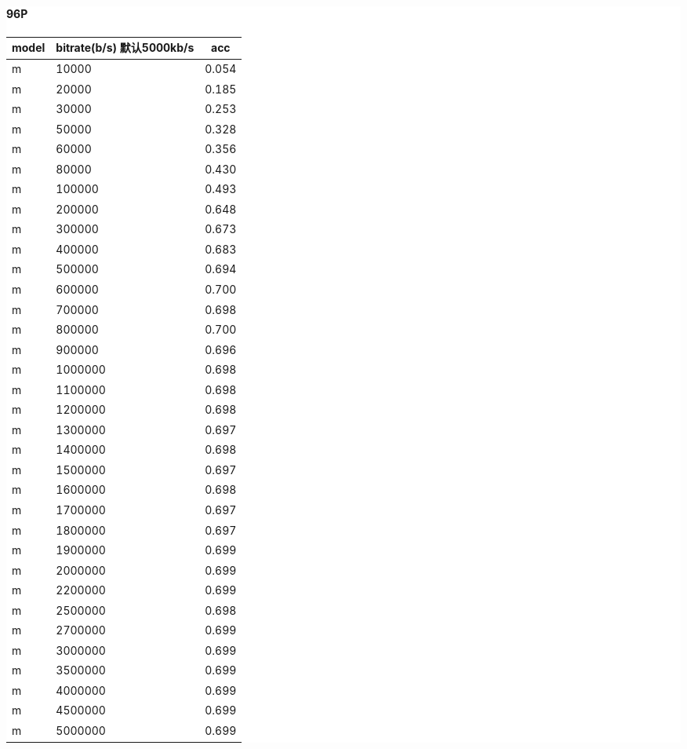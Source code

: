 

#### 96P

| model | bitrate(b/s)  默认5000kb/s | acc   |
| ----- | -------------------------- | ----- |
| m     | 10000                      | 0.054 |
| m     | 20000                      | 0.185 |
| m     | 30000                      | 0.253 |
| m     | 50000                      | 0.328 |
| m     | 60000                      | 0.356 |
| m     | 80000                      | 0.430 |
| m     | 100000                     | 0.493 |
| m     | 200000                     | 0.648 |
| m     | 300000                     | 0.673 |
| m     | 400000                     | 0.683 |
| m     | 500000                     | 0.694 |
| m     | 600000                     | 0.700 |
| m     | 700000                     | 0.698 |
| m     | 800000                     | 0.700 |
| m     | 900000                     | 0.696 |
| m     | 1000000                    | 0.698 |
| m     | 1100000                    | 0.698 |
| m     | 1200000                    | 0.698 |
| m     | 1300000                    | 0.697 |
| m     | 1400000                    | 0.698 |
| m     | 1500000                    | 0.697 |
| m     | 1600000                    | 0.698 |
| m     | 1700000                    | 0.697 |
| m     | 1800000                    | 0.697 |
| m     | 1900000                    | 0.699 |
| m     | 2000000                    | 0.699 |
| m     | 2200000                    | 0.699 |
| m     | 2500000                    | 0.698 |
| m     | 2700000                    | 0.699 |
| m     | 3000000                    | 0.699 |
| m     | 3500000                    | 0.699 |
| m     | 4000000                    | 0.699 |
| m     | 4500000                    | 0.699 |
| m     | 5000000                    | 0.699 |
